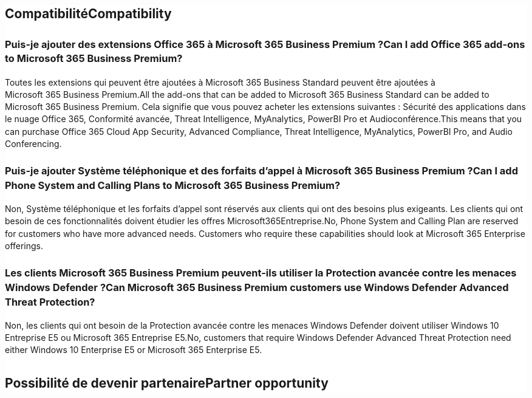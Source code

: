 ## <a name="compatibility"></a><span data-ttu-id="d8d08-225">Compatibilité</span><span class="sxs-lookup"><span data-stu-id="d8d08-225">Compatibility</span></span>

### <a name="can-i-add-office-365-add-ons-to-microsoft-365-business-premium"></a><span data-ttu-id="d8d08-226">Puis-je ajouter des extensions Office 365 à Microsoft 365 Business Premium ?</span><span class="sxs-lookup"><span data-stu-id="d8d08-226">Can I add Office 365 add-ons to Microsoft 365 Business Premium?</span></span> 
<span data-ttu-id="d8d08-227">Toutes les extensions qui peuvent être ajoutées à Microsoft 365 Business Standard peuvent être ajoutées à Microsoft 365 Business Premium.</span><span class="sxs-lookup"><span data-stu-id="d8d08-227">All the add-ons that can be added to Microsoft 365 Business Standard can be added to Microsoft 365 Business Premium.</span></span> <span data-ttu-id="d8d08-228">Cela signifie que vous pouvez acheter les extensions suivantes : Sécurité des applications dans le nuage Office 365, Conformité avancée, Threat Intelligence, MyAnalytics, PowerBI Pro et Audioconférence.</span><span class="sxs-lookup"><span data-stu-id="d8d08-228">This means that you can purchase Office 365 Cloud App Security, Advanced Compliance, Threat Intelligence, MyAnalytics, PowerBI Pro, and Audio Conferencing.</span></span> 
 
### <a name="can-i-add-phone-system-and-calling-plans-to-microsoft-365-business-premium"></a><span data-ttu-id="d8d08-229">Puis-je ajouter Système téléphonique et des forfaits d’appel à Microsoft 365 Business Premium ?</span><span class="sxs-lookup"><span data-stu-id="d8d08-229">Can I add Phone System and Calling Plans to Microsoft 365 Business Premium?</span></span> 
<span data-ttu-id="d8d08-p128">Non, Système téléphonique et les forfaits d’appel sont réservés aux clients qui ont des besoins plus exigeants. Les clients qui ont besoin de ces fonctionnalités doivent étudier les offres Microsoft365Entreprise.</span><span class="sxs-lookup"><span data-stu-id="d8d08-p128">No, Phone System and Calling Plan are reserved for customers who have more advanced needs. Customers who require these capabilities should look at Microsoft 365 Enterprise offerings.</span></span> 
 
### <a name="can-microsoft-365-business-premium-customers-use-windows-defender-advanced-threat-protection"></a><span data-ttu-id="d8d08-232">Les clients Microsoft 365 Business Premium peuvent-ils utiliser la Protection avancée contre les menaces Windows Defender ?</span><span class="sxs-lookup"><span data-stu-id="d8d08-232">Can Microsoft 365 Business Premium customers use Windows Defender Advanced Threat Protection?</span></span> 
<span data-ttu-id="d8d08-233">Non, les clients qui ont besoin de la Protection avancée contre les menaces Windows Defender doivent utiliser Windows 10 Entreprise E5 ou Microsoft 365 Entreprise E5.</span><span class="sxs-lookup"><span data-stu-id="d8d08-233">No, customers that require Windows Defender Advanced Threat Protection need either Windows 10 Enterprise E5 or Microsoft 365 Enterprise E5.</span></span> 

## <a name="partner-opportunity"></a><span data-ttu-id="d8d08-234">Possibilité de devenir partenaire</span><span class="sxs-lookup"><span data-stu-id="d8d08-234">Partner opportunity</span></span>

